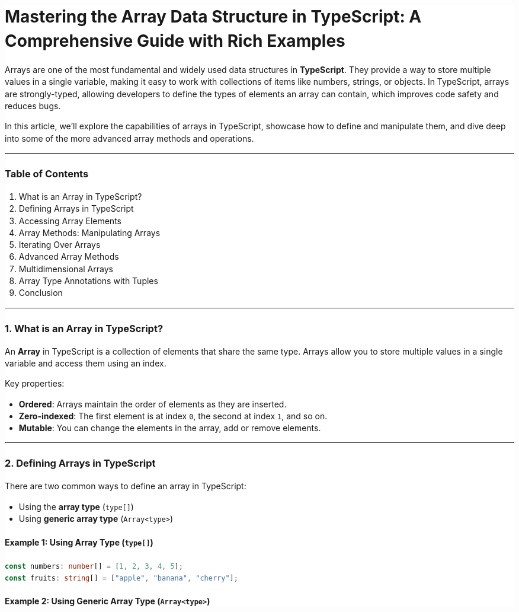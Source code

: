 # Mastering the Array Data Structure in TypeScript: A Comprehensive Guide with Rich Examples

Arrays are one of the most fundamental and widely used data structures in **TypeScript**. They provide a way to store multiple values in a single variable, making it easy to work with collections of items like numbers, strings, or objects. In TypeScript, arrays are strongly-typed, allowing developers to define the types of elements an array can contain, which improves code safety and reduces bugs.

In this article, we’ll explore the capabilities of arrays in TypeScript, showcase how to define and manipulate them, and dive deep into some of the more advanced array methods and operations.

---

### Table of Contents

1. What is an Array in TypeScript?
2. Defining Arrays in TypeScript
3. Accessing Array Elements
4. Array Methods: Manipulating Arrays
5. Iterating Over Arrays
6. Advanced Array Methods
7. Multidimensional Arrays
8. Array Type Annotations with Tuples
9. Conclusion

---

### 1. What is an Array in TypeScript?

An **Array** in TypeScript is a collection of elements that share the same type. Arrays allow you to store multiple values in a single variable and access them using an index.

Key properties:
- **Ordered**: Arrays maintain the order of elements as they are inserted.
- **Zero-indexed**: The first element is at index `0`, the second at index `1`, and so on.
- **Mutable**: You can change the elements in the array, add or remove elements.

---

### 2. Defining Arrays in TypeScript

There are two common ways to define an array in TypeScript:
- Using the **array type** (`type[]`)
- Using **generic array type** (`Array<type>`)

#### Example 1: Using Array Type (`type[]`)

```typescript
const numbers: number[] = [1, 2, 3, 4, 5];
const fruits: string[] = ["apple", "banana", "cherry"];
```

#### Example 2: Using Generic Array Type (`Array<type>`)
